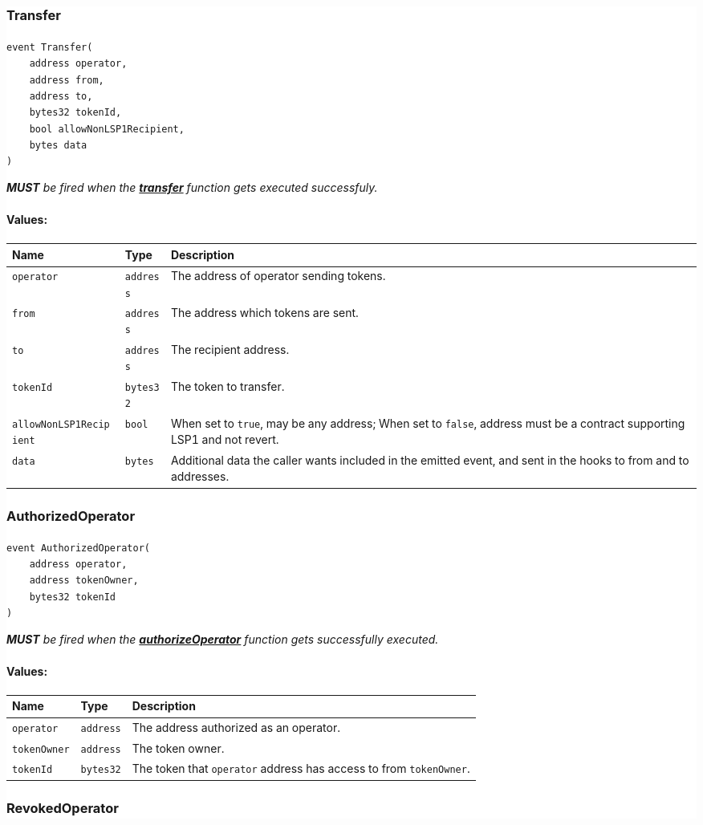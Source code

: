 ### Transfer

```solidity
event Transfer(
    address operator,
    address from,
    address to,
    bytes32 tokenId,
    bool allowNonLSP1Recipient,
    bytes data
)
```

_**MUST** be fired when the **[transfer](#transfer)** function gets executed successfuly._

#### Values:

| Name                    | Type      | Description                                                                                                             |
| :---------------------- | :-------- | :---------------------------------------------------------------------------------------------------------------------- |
| `operator`              | `address` | The address of operator sending tokens.                                                                                 |
| `from`                  | `address` | The address which tokens are sent.                                                                                      |
| `to`                    | `address` | The recipient address.                                                                                                  |
| `tokenId`               | `bytes32` | The token to transfer.                                                                                                  |
| `allowNonLSP1Recipient` | `bool`    | When set to `true`, may be any address; When set to `false`, address must be a contract supporting LSP1 and not revert. |
| `data`                  | `bytes`   | Additional data the caller wants included in the emitted event, and sent in the hooks to from and to addresses.         |

### AuthorizedOperator

```solidity
event AuthorizedOperator(
    address operator,
    address tokenOwner,
    bytes32 tokenId
)
```

_**MUST** be fired when the **[authorizeOperator](#authorizeoperator)** function gets successfully executed._

#### Values:

| Name         | Type      | Description                                                        |
| :----------- | :-------- | :----------------------------------------------------------------- |
| `operator`   | `address` | The address authorized as an operator.                             |
| `tokenOwner` | `address` | The token owner.                                                   |
| `tokenId`    | `bytes32` | The token that `operator` address has access to from `tokenOwner`. |

### RevokedOperator
